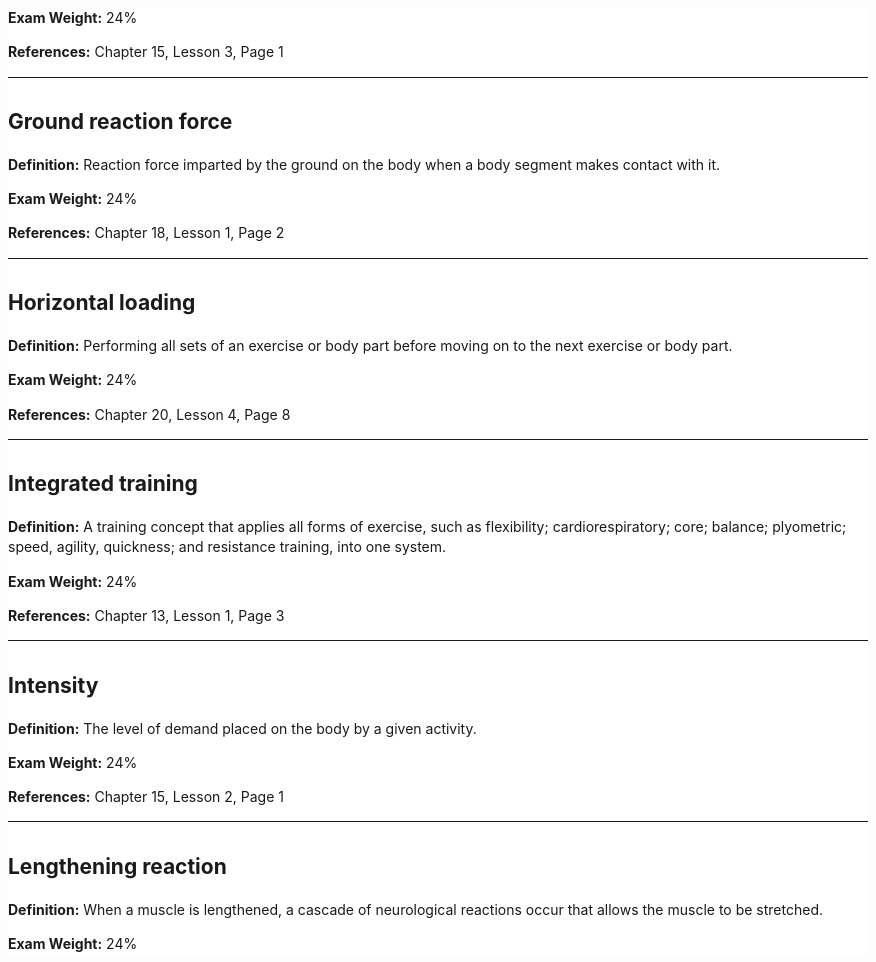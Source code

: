 **Exam Weight:** 24%

**References:** Chapter 15, Lesson 3, Page 1

---

## Ground reaction force

**Definition:** Reaction force imparted by the ground on the body when a body segment makes contact with it.

**Exam Weight:** 24%

**References:** Chapter 18, Lesson 1, Page 2

---

## Horizontal loading

**Definition:** Performing all sets of an exercise or body part before moving on to the next exercise or body part.

**Exam Weight:** 24%

**References:** Chapter 20, Lesson 4, Page 8

---

## Integrated training

**Definition:** A training concept that applies all forms of exercise, such as flexibility; cardiorespiratory; core; balance; plyometric; speed, agility, quickness; and resistance training, into one system.

**Exam Weight:** 24%

**References:** Chapter 13, Lesson 1, Page 3

---

## Intensity

**Definition:** The level of demand placed on the body by a given activity.

**Exam Weight:** 24%

**References:** Chapter 15, Lesson 2, Page 1

---

## Lengthening reaction

**Definition:** When a muscle is lengthened, a cascade of neurological reactions occur that allows the muscle to be stretched.

**Exam Weight:** 24%
